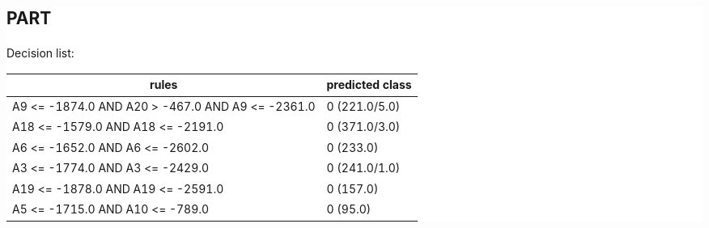 ## PART

Decision list:

rules | predicted class
---|---
A9 <= -1874.0 AND A20 > -467.0 AND A9 <= -2361.0|0 (221.0/5.0)
A18 <= -1579.0 AND A18 <= -2191.0|0 (371.0/3.0)
A6 <= -1652.0 AND A6 <= -2602.0|0 (233.0)
A3 <= -1774.0 AND A3 <= -2429.0|0 (241.0/1.0)
A19 <= -1878.0 AND A19 <= -2591.0|0 (157.0)
A5 <= -1715.0 AND A10 <= -789.0|0 (95.0)
